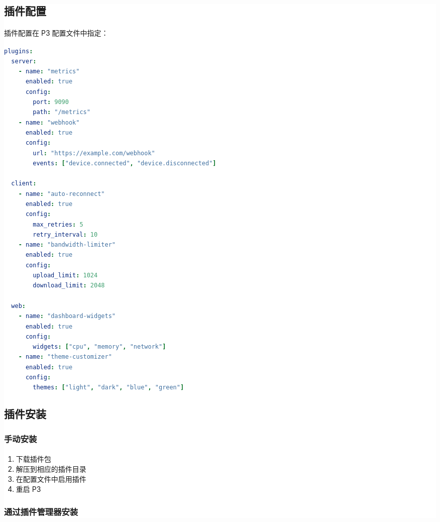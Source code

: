 ## 插件配置

插件配置在 P3 配置文件中指定：

```yaml
plugins:
  server:
    - name: "metrics"
      enabled: true
      config:
        port: 9090
        path: "/metrics"
    - name: "webhook"
      enabled: true
      config:
        url: "https://example.com/webhook"
        events: ["device.connected", "device.disconnected"]
  
  client:
    - name: "auto-reconnect"
      enabled: true
      config:
        max_retries: 5
        retry_interval: 10
    - name: "bandwidth-limiter"
      enabled: true
      config:
        upload_limit: 1024
        download_limit: 2048
  
  web:
    - name: "dashboard-widgets"
      enabled: true
      config:
        widgets: ["cpu", "memory", "network"]
    - name: "theme-customizer"
      enabled: true
      config:
        themes: ["light", "dark", "blue", "green"]
```

## 插件安装

### 手动安装

1. 下载插件包
2. 解压到相应的插件目录
3. 在配置文件中启用插件
4. 重启 P3

### 通过插件管理器安装
